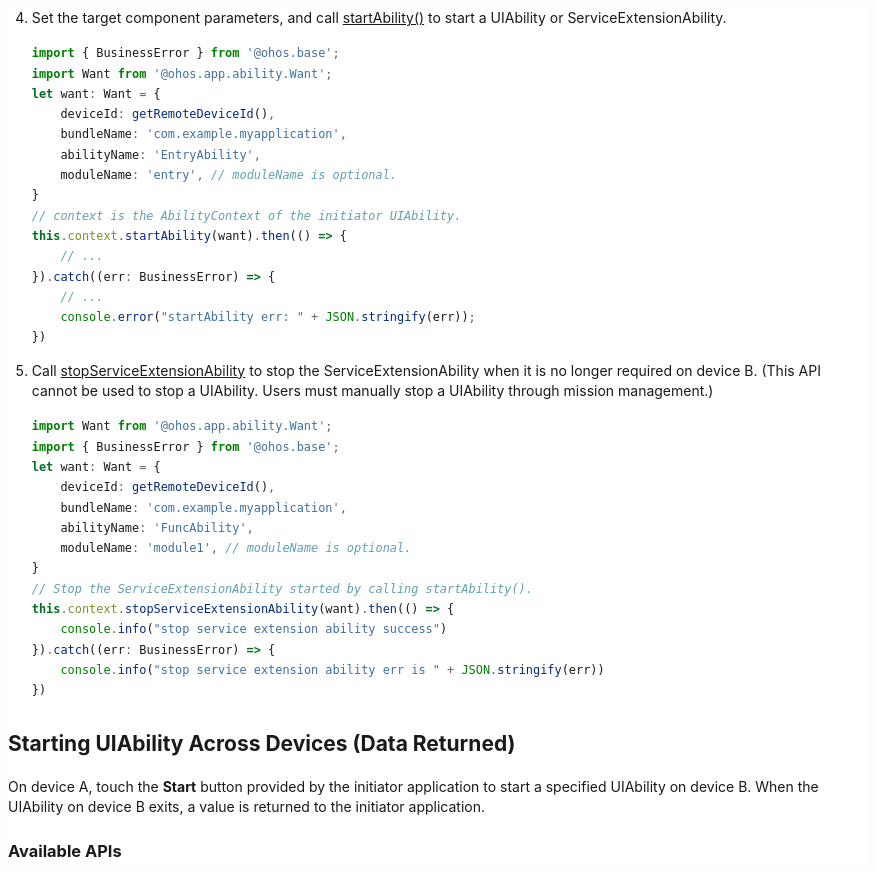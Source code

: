    ```ts
   ```

4. Set the target component parameters, and call [startAbility()](../reference/apis/js-apis-inner-application-uiAbilityContext.md#uiabilitycontextstartability) to start a UIAbility or ServiceExtensionAbility.

   ```ts
   import { BusinessError } from '@ohos.base';
   import Want from '@ohos.app.ability.Want';
   let want: Want = {
       deviceId: getRemoteDeviceId(),
       bundleName: 'com.example.myapplication',
       abilityName: 'EntryAbility',
       moduleName: 'entry', // moduleName is optional.
   }
   // context is the AbilityContext of the initiator UIAbility.
   this.context.startAbility(want).then(() => {
       // ...
   }).catch((err: BusinessError) => {
       // ...
       console.error("startAbility err: " + JSON.stringify(err));
   })
   ```

5. Call [stopServiceExtensionAbility](../reference/apis/js-apis-inner-application-uiAbilityContext.md#uiabilitycontextstopserviceextensionability) to stop the ServiceExtensionAbility when it is no longer required on device B. (This API cannot be used to stop a UIAbility. Users must manually stop a UIAbility through mission management.)

   ```ts
   import Want from '@ohos.app.ability.Want';
   import { BusinessError } from '@ohos.base';
   let want: Want = {
       deviceId: getRemoteDeviceId(),
       bundleName: 'com.example.myapplication',
       abilityName: 'FuncAbility',
       moduleName: 'module1', // moduleName is optional.
   }
   // Stop the ServiceExtensionAbility started by calling startAbility().
   this.context.stopServiceExtensionAbility(want).then(() => {
       console.info("stop service extension ability success")
   }).catch((err: BusinessError) => {
       console.info("stop service extension ability err is " + JSON.stringify(err))
   })
   ```

## Starting UIAbility Across Devices (Data Returned)

On device A, touch the **Start** button provided by the initiator application to start a specified UIAbility on device B. When the UIAbility on device B exits, a value is returned to the initiator application.


### Available APIs
